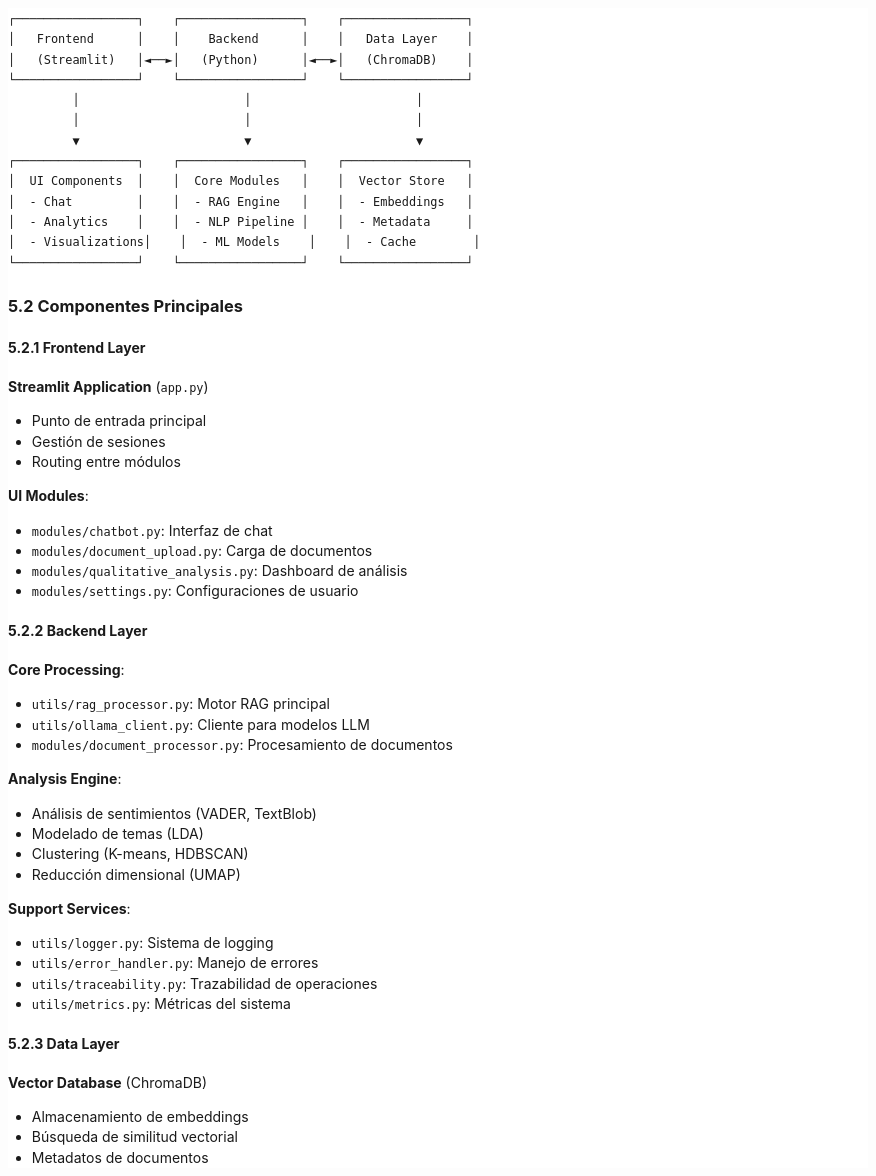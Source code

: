 ```
┌─────────────────┐    ┌─────────────────┐    ┌─────────────────┐
│   Frontend      │    │    Backend      │    │   Data Layer    │
│   (Streamlit)   │◄──►│   (Python)      │◄──►│   (ChromaDB)    │
└─────────────────┘    └─────────────────┘    └─────────────────┘
         │                       │                       │
         │                       │                       │
         ▼                       ▼                       ▼
┌─────────────────┐    ┌─────────────────┐    ┌─────────────────┐
│  UI Components  │    │  Core Modules   │    │  Vector Store   │
│  - Chat         │    │  - RAG Engine   │    │  - Embeddings   │
│  - Analytics    │    │  - NLP Pipeline │    │  - Metadata     │
│  - Visualizations│    │  - ML Models    │    │  - Cache        │
└─────────────────┘    └─────────────────┘    └─────────────────┘
```

### 5.2 Componentes Principales

#### 5.2.1 Frontend Layer

**Streamlit Application** (`app.py`)
- Punto de entrada principal
- Gestión de sesiones
- Routing entre módulos

**UI Modules**:
- `modules/chatbot.py`: Interfaz de chat
- `modules/document_upload.py`: Carga de documentos
- `modules/qualitative_analysis.py`: Dashboard de análisis
- `modules/settings.py`: Configuraciones de usuario

#### 5.2.2 Backend Layer

**Core Processing**:
- `utils/rag_processor.py`: Motor RAG principal
- `utils/ollama_client.py`: Cliente para modelos LLM
- `modules/document_processor.py`: Procesamiento de documentos

**Analysis Engine**:
- Análisis de sentimientos (VADER, TextBlob)
- Modelado de temas (LDA)
- Clustering (K-means, HDBSCAN)
- Reducción dimensional (UMAP)

**Support Services**:
- `utils/logger.py`: Sistema de logging
- `utils/error_handler.py`: Manejo de errores
- `utils/traceability.py`: Trazabilidad de operaciones
- `utils/metrics.py`: Métricas del sistema

#### 5.2.3 Data Layer

**Vector Database** (ChromaDB)
- Almacenamiento de embeddings
- Búsqueda de similitud vectorial
- Metadatos de documentos
